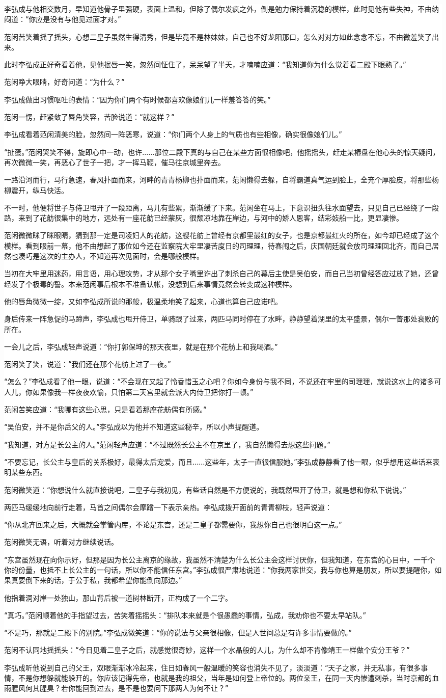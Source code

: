 李弘成与他相交数月，早知道他骨子里强硬，表面上温和，但除了偶尔发疯之外，倒是勉力保持着沉稳的模样，此时见他有些失神，不由纳闷道：“你应是没有与他见过面才对。”

范闲苦笑着摇了摇头，心想二皇子虽然生得清秀，但是毕竟不是林妹妹，自己也不好龙阳那口，怎么对对方如此念念不忘，不由微羞笑了出来。

此时李弘成正好奇看着他，见他抿唇一笑，忽然间怔住了，呆呆望了半夭，才喃喃应道：“我知道你为什么觉着看二殿下眼熟了。”

范闲睁大眼睛，好奇问道：“为什么？”

李弘成做出习惯呕吐的表情：“因为你们两个有时候都喜欢像娘们儿一样羞答答的笑。”

范闲一愣，赶紧敛了唇角笑容，苦脸说道：“就这样？”

李弘成看着范闲清美的脸，忽然间一阵恶寒，说道：“你们两个人身上的气质也有些相像，确实很像娘们儿。”

“扯蛋。”范闲哭笑不得，旋即心中一动，也许……那位二殿下真的与自己在某些方面很相像吧，他摇摇头，赶走某樁盘在他心头的惊天疑问，再次微微一笑，再恶心了世子一把，才一挥马鞭，催马往京城里奔去。

一路沿河而行，马行急速，春风扑面而来，河畔的青青杨柳也扑面而来，范闲懒得去躲，自将霸道真气运到脸上，全充个厚脸皮，将那些杨柳震开，纵马快活。

不一时，他便将世子与侍卫甩开了一段距离，马儿有些累，渐渐缓了下来。范闲坐在马上，下意识扭头往水面望去，只见自己已经绕了一段路，来到了花舫很集中的地方，远处有一座花舫已经蒙灰，很颓凉地靠在岸边，与河中的娇人恩客，结彩妓船一比，更显凄惨。

范闲微微眯了眯眼睛，猜到那一定是司凌妇人的花舫，这艘花舫上曾经有京都里最红的女子，也是京都最红火的所在，如今却已经成了这个模样。看到眼前一幕，他不由想起了那位如今还在监察院大牢里凄苦度日的司理理，待春闱之后，庆国朝廷就会放司理理回北齐，而自己居然也凑巧是这次的主办人，不知道再次见面时，会是哪般模样。

当初在大牢里用迷药，用言语，用心理攻势，才从那个女子嘴里诈出了刺杀自己的幕后主使是吴伯安，而自己当初曾经答应过放了她，还曾经发了个极毒的誓。本来范闲事后根本不准备认帐，没想到后来事情竟然会转变成这种模样。

他的唇角微微一绽，又如李弘成所说的那般，极温柔地笑了起来，心道也算自己应诺吧。

身后传来一阵急促的马蹄声，李弘成也甩开侍卫，单骑跟了过来，两匹马同时停在了水畔，静静望着湖里的太平盛景，偶尔一瞥那处衰败的所在。

一会儿之后，李弘成轻声说道：“你打郭保坤的那天夜里，就是在那个花舫上和我喝酒。”

范闲笑了笑，说道：“我们还在那个花舫上过了一夜。”

“怎么？”李弘成看了他一眼，说道：“不会现在又起了怜香惜玉之心吧？你如今身份与我不同，不说还在牢里的司理理，就说这水上的诸多可人儿，你如果像我一样夜夜欢愉，只怕第二天宫里就会派大内侍卫把你打一顿。”

范闲苦笑应道：“我哪有这些心思，只是看着那座花舫偶有所感。”

“吴伯安，并不是你岳父的人。”李弘成以为他并不知道这些秘辛，所以小声提醒道。

“我知道，对方是长公主的人。”范闲轻声应道：“不过既然长公主不在京里了，我自然懒得去想这些问题。”

“不要忘记，长公主与皇后的关系极好，最得太后宠爱，而且……这些年，太子一直很信服她。”李弘成静静看了他一眼，似乎想用这些话来表明某些东西。

范闲微笑道：“你想说什么就直接说吧，二皇子与我初见，有些话自然是不方便说的，我既然甩开了侍卫，就是想和你私下说说。”

两匹马缓缓地向前行走着，马首之间偶尔会摩蹭一下表示亲热。李弘成拨开面前的青青柳枝，轻声说道：

“你从北齐回来之后，大概就会掌管内库，不论是东宫，还是二皇子都需要你，我想你自己也很明白这一点。”

范闲微笑无语，听着对方继续说话。

“东宫虽然现在向你示好，但那是因为长公主离京的缘故，我虽然不清楚为什么长公主会这样讨厌你，但我知道，在东宫的心目中，一千个你的份量，也抵不上长公主的一句话，所以你不能信任东宫。”李弘成很严肃地说道：“你我两家世交，我与你也算是朋友，所以要提醒你，如果真要倒下来的话，于公于私，我都希望你能倒向那边。”

他指着洞对岸一处独山，那山背后被一道树林断开，正构成了一个二字。

“真巧。”范闲顺着他的手指望过去，苦笑着摇摇头：“排队本来就是个很愚蠢的事情，弘成，我劝你也不要太早站队。”

“不是巧，那就是二殿下的别院。”李弘成微笑道：“你的说法与父亲很相像，但是人世间总是有许多事情要做的。”

范闲不认同地摇摇头：“今日见着二皇子之后，就感觉很奇妙，这样一个水晶般的人儿，为什么却不肯像靖王一样做个安分王爷？”

李弘成听他说到自己的父王，双眼渐渐冰冷起来，住日如春风一般温暖的笑容也消失不见了，淡淡道：“天子之家，并无私事，有很多事情，不是你想躲就能躲开的。你应该记得先帝，也就是我的祖父，当年是如何登上帝位的。两位亲王，在同一天内惨遭刺杀，当时京都的血雨腥风何其腥臭？若你能回到过去，是不是也要问下那两人为何不让？”
